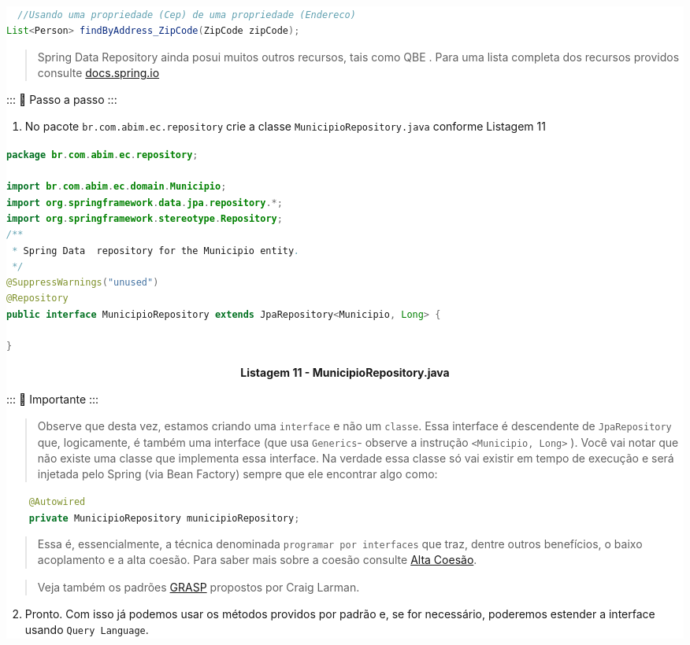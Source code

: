 ```java
  //Usando uma propriedade (Cep) de uma propriedade (Endereco)
List<Person> findByAddress_ZipCode(ZipCode zipCode);


```
> Spring Data Repository ainda posui muitos outros recursos, tais como QBE . Para uma lista completa dos recursos providos consulte 
[docs.spring.io](https://docs.spring.io/spring-data/data-commons/docs/2.1.3.RELEASE/reference/html/#repositories)

::: :walking: Passo a passo :::  

1. No pacote `br.com.abim.ec.repository` crie a classe `MunicipioRepository.java` conforme Listagem 11

```java
package br.com.abim.ec.repository;

import br.com.abim.ec.domain.Municipio;
import org.springframework.data.jpa.repository.*;
import org.springframework.stereotype.Repository;
/**
 * Spring Data  repository for the Municipio entity.
 */
@SuppressWarnings("unused")
@Repository
public interface MunicipioRepository extends JpaRepository<Municipio, Long> {

}
```

<p align="center">
   <strong>Listagem 11 - MunicipioRepository.java</strong> 
</p>

::: :pushpin: Importante :::

> Observe que desta vez, estamos criando uma `interface` e não um `classe`. Essa interface é descendente de `JpaRepository` que, logicamente, é também uma interface (que usa `Generics`- observe a instrução `<Municipio, Long>` ). Você vai notar que não existe uma classe que implementa essa interface. Na verdade essa classe só vai existir em tempo de execução e será injetada pelo Spring (via Bean Factory) sempre que ele encontrar algo como:

```java
    @Autowired
    private MunicipioRepository municipioRepository;
```

> Essa é, essencialmente, a técnica denominada `programar por interfaces` que traz, dentre outros benefícios, o baixo acoplamento e a alta coesão. Para saber mais sobre a coesão consulte 
[Alta Coesão](http://www.dsc.ufcg.edu.br/~jacques/cursos/map/html/pat/altacoesao.htm).

> Veja também os padrões [GRASP](https://pt.wikipedia.org/wiki/GRASP_\(padr%C3%A3o_orientado_a_objetos\)) propostos por Craig Larman.

2. Pronto. Com isso já podemos usar os métodos providos por padrão e, se for necessário, poderemos estender a interface usando `Query Language`.
